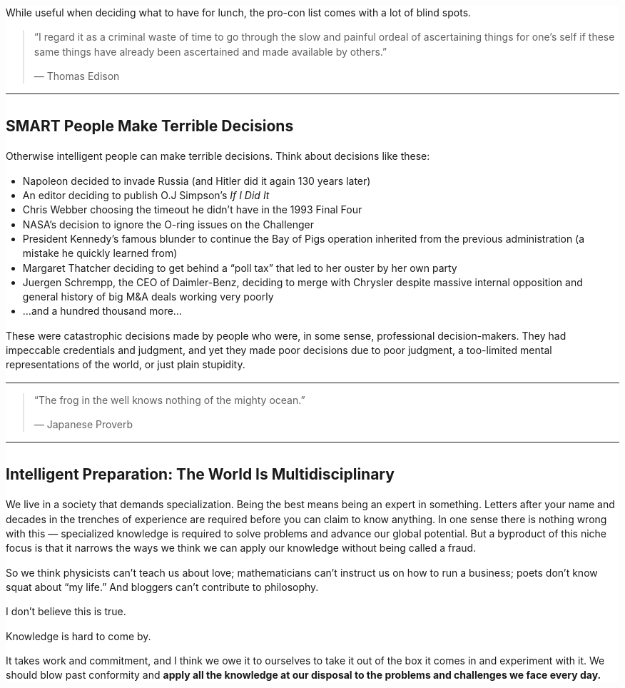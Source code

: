 While useful when deciding what to have for lunch, the pro-con list comes with a lot of blind spots.

> “I regard it as a criminal waste of time to go through the slow and painful ordeal of ascertaining things for one’s self if these same things have already been ascertained and made available by others.”
> 
> — Thomas Edison

---

## SMART People Make Terrible Decisions

Otherwise intelligent people can make terrible decisions. Think about decisions like these:

- Napoleon decided to invade Russia (and Hitler did it again 130 years later)
- An editor deciding to publish O.J Simpson’s *If I Did It*
- Chris Webber choosing the timeout he didn’t have in the 1993 Final Four
- NASA’s decision to ignore the O-ring issues on the Challenger
- President Kennedy’s famous blunder to continue the Bay of Pigs operation inherited from the previous administration (a mistake he quickly learned from)
- Margaret Thatcher deciding to get behind a “poll tax” that led to her ouster by her own party
- Juergen Schrempp, the CEO of Daimler-Benz, deciding to merge with Chrysler despite massive internal opposition and general history of big M&A deals working very poorly
- …and a hundred thousand more…

These were catastrophic decisions made by people who were, in some sense, professional decision-makers. They had impeccable credentials and judgment, and yet they made poor decisions due to poor judgment, a too-limited mental representations of the world, or just plain stupidity.

---

> “The frog in the well knows nothing of the mighty ocean.”
> 
> — Japanese Proverb

---

## Intelligent Preparation: The World Is Multidisciplinary

We live in a society that demands specialization. Being the best means being an expert in something. Letters after your name and decades in the trenches of experience are required before you can claim to know anything. In one sense there is nothing wrong with this — specialized knowledge is required to solve problems and advance our global potential. But a byproduct of this niche focus is that it narrows the ways we think we can apply our knowledge without being called a fraud.

So we think physicists can’t teach us about love; mathematicians can’t instruct us on how to run a business; poets don’t know squat about “my life.” And bloggers can’t contribute to philosophy.

I don’t believe this is true.

Knowledge is hard to come by.

It takes work and commitment, and I think we owe it to ourselves to take it out of the box it comes in and experiment with it. We should blow past conformity and **apply all the knowledge at our disposal to the problems and challenges we face every day.**
